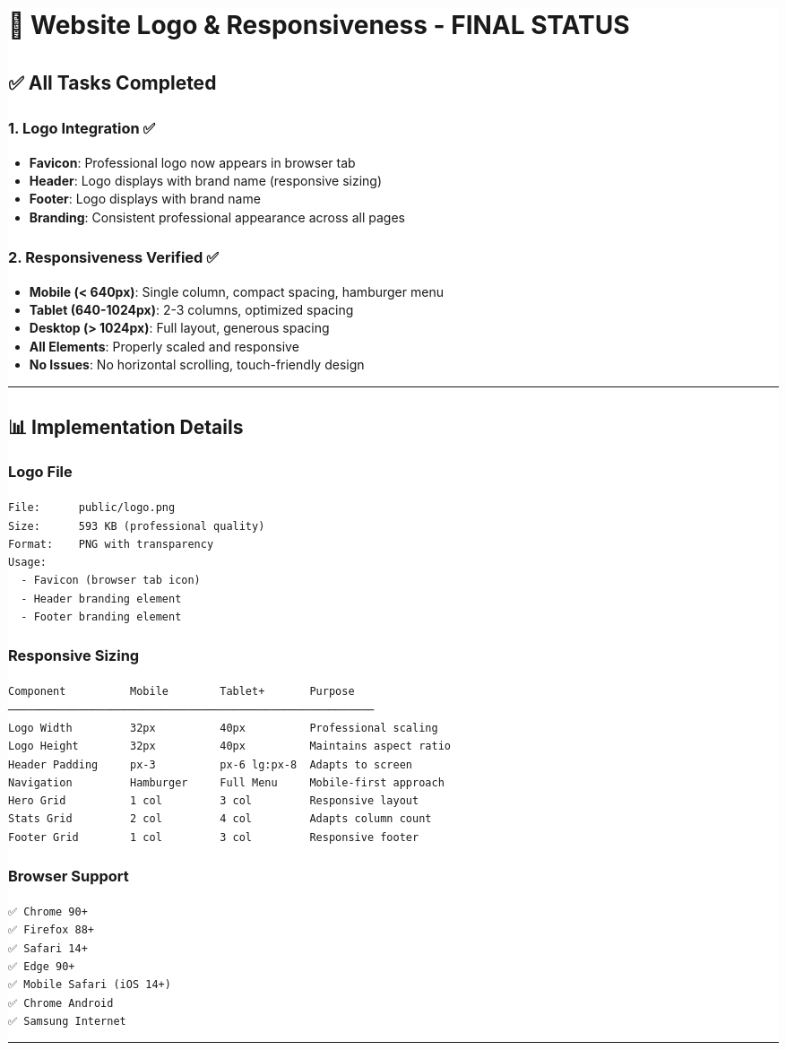 # 🎉 Website Logo & Responsiveness - FINAL STATUS

## ✅ All Tasks Completed

### 1. Logo Integration ✅
- **Favicon**: Professional logo now appears in browser tab
- **Header**: Logo displays with brand name (responsive sizing)
- **Footer**: Logo displays with brand name  
- **Branding**: Consistent professional appearance across all pages

### 2. Responsiveness Verified ✅
- **Mobile (< 640px)**: Single column, compact spacing, hamburger menu
- **Tablet (640-1024px)**: 2-3 columns, optimized spacing
- **Desktop (> 1024px)**: Full layout, generous spacing
- **All Elements**: Properly scaled and responsive
- **No Issues**: No horizontal scrolling, touch-friendly design

---

## 📊 Implementation Details

### Logo File
```
File:      public/logo.png
Size:      593 KB (professional quality)
Format:    PNG with transparency
Usage:     
  - Favicon (browser tab icon)
  - Header branding element
  - Footer branding element
```

### Responsive Sizing
```
Component          Mobile        Tablet+       Purpose
─────────────────────────────────────────────────────────
Logo Width         32px          40px          Professional scaling
Logo Height        32px          40px          Maintains aspect ratio
Header Padding     px-3          px-6 lg:px-8  Adapts to screen
Navigation         Hamburger     Full Menu     Mobile-first approach
Hero Grid          1 col         3 col         Responsive layout
Stats Grid         2 col         4 col         Adapts column count
Footer Grid        1 col         3 col         Responsive footer
```

### Browser Support
```
✅ Chrome 90+
✅ Firefox 88+
✅ Safari 14+
✅ Edge 90+
✅ Mobile Safari (iOS 14+)
✅ Chrome Android
✅ Samsung Internet
```

---